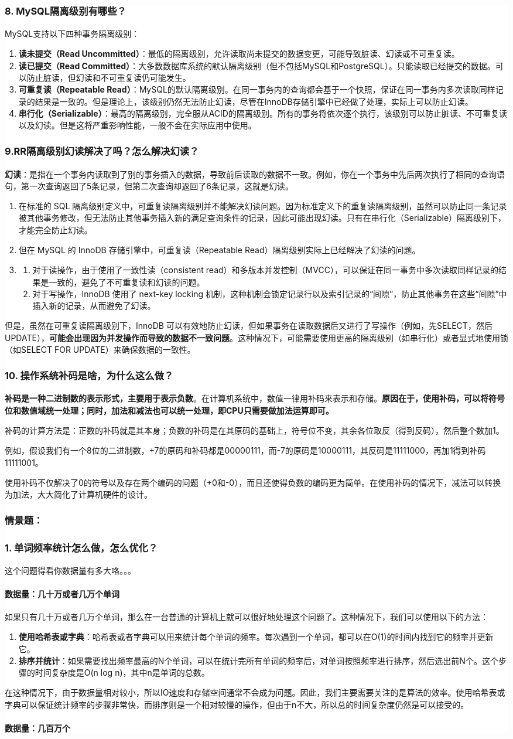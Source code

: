 ### 8. MySQL隔离级别有哪些？

MySQL支持以下四种事务隔离级别：

1. **读未提交（Read Uncommitted）**：最低的隔离级别，允许读取尚未提交的数据变更，可能导致脏读、幻读或不可重复读。
2. **读已提交（Read Committed）**：大多数数据库系统的默认隔离级别（但不包括MySQL和PostgreSQL）。只能读取已经提交的数据。可以防止脏读，但幻读和不可重复读仍可能发生。
3. **可重复读（Repeatable Read）**：MySQL的默认隔离级别。在同一事务内的查询都会基于一个快照，保证在同一事务内多次读取同样记录的结果是一致的。但是理论上，该级别仍然无法防止幻读，尽管在InnoDB存储引擎中已经做了处理，实际上可以防止幻读。
4. **串行化（Serializable）**：最高的隔离级别，完全服从ACID的隔离级别。所有的事务将依次逐个执行，该级别可以防止脏读、不可重复读以及幻读。但是这将严重影响性能，一般不会在实际应用中使用。

### 9.RR隔离级别幻读解决了吗？怎么解决幻读？

**幻读**：是指在一个事务内读取到了别的事务插入的数据，导致前后读取的数据不一致。例如，你在一个事务中先后两次执行了相同的查询语句，第一次查询返回了5条记录，但第二次查询却返回了6条记录，这就是幻读。

1. 在标准的 SQL 隔离级别定义中，可重复读隔离级别并不能解决幻读问题。因为标准定义下的重复读隔离级别，虽然可以防止同一条记录被其他事务修改，但无法防止其他事务插入新的满足查询条件的记录，因此可能出现幻读。只有在串行化（Serializable）隔离级别下，才能完全防止幻读。
2. 但在 MySQL 的 InnoDB 存储引擎中，可重复读（Repeatable Read）隔离级别实际上已经解决了幻读的问题。

1. 1. 对于读操作，由于使用了一致性读（consistent read）和多版本并发控制（MVCC），可以保证在同一事务中多次读取同样记录的结果是一致的，避免了不可重复读和幻读的问题。
   2. 对于写操作，InnoDB 使用了 next-key locking 机制，这种机制会锁定记录行以及索引记录的“间隙”，防止其他事务在这些“间隙”中插入新的记录，从而避免了幻读。

但是，虽然在可重复读隔离级别下，InnoDB 可以有效地防止幻读，但如果事务在读取数据后又进行了写操作（例如，先SELECT，然后UPDATE），**可能会出现因为并发操作而导致的数据不一致问题**。这种情况下，可能需要使用更高的隔离级别（如串行化）或者显式地使用锁（如SELECT FOR UPDATE）来确保数据的一致性。

### 10. 操作系统补码是啥，为什么这么做？

**补码是一种二进制数的表示形式，主要用于表示负数**。在计算机系统中，数值一律用补码来表示和存储。**原因在于，使用补码，可以将符号位和数值域统一处理；同时，加法和减法也可以统一处理，即CPU只需要做加法运算即可。**

补码的计算方法是：正数的补码就是其本身；负数的补码是在其原码的基础上，符号位不变，其余各位取反（得到反码），然后整个数加1。

例如，假设我们有一个8位的二进制数，+7的原码和补码都是00000111，而-7的原码是10000111，其反码是11111000，再加1得到补码11111001。

使用补码不仅解决了0的符号以及存在两个编码的问题（+0和-0），而且还使得负数的编码更为简单。在使用补码的情况下，减法可以转换为加法，大大简化了计算机硬件的设计。

### 情景题：

### 1. 单词频率统计怎么做，怎么优化？

这个问题得看你数据量有多大咯。。。

#### 数据量：几十万或者几万个单词

如果只有几十万或者几万个单词，那么在一台普通的计算机上就可以很好地处理这个问题了。这种情况下，我们可以使用以下的方法：

1. **使用哈希表或字典**：哈希表或者字典可以用来统计每个单词的频率。每次遇到一个单词，都可以在O(1)的时间内找到它的频率并更新它。
2. **排序并统计**：如果需要找出频率最高的N个单词，可以在统计完所有单词的频率后，对单词按照频率进行排序，然后选出前N个。这个步骤的时间复杂度是O(n log n)，其中n是单词的总数。

在这种情况下，由于数据量相对较小，所以IO速度和存储空间通常不会成为问题。因此，我们主要需要关注的是算法的效率。使用哈希表或字典可以保证统计频率的步骤非常快，而排序则是一个相对较慢的操作，但由于n不大，所以总的时间复杂度仍然是可以接受的。

#### 数据量：几百万个
